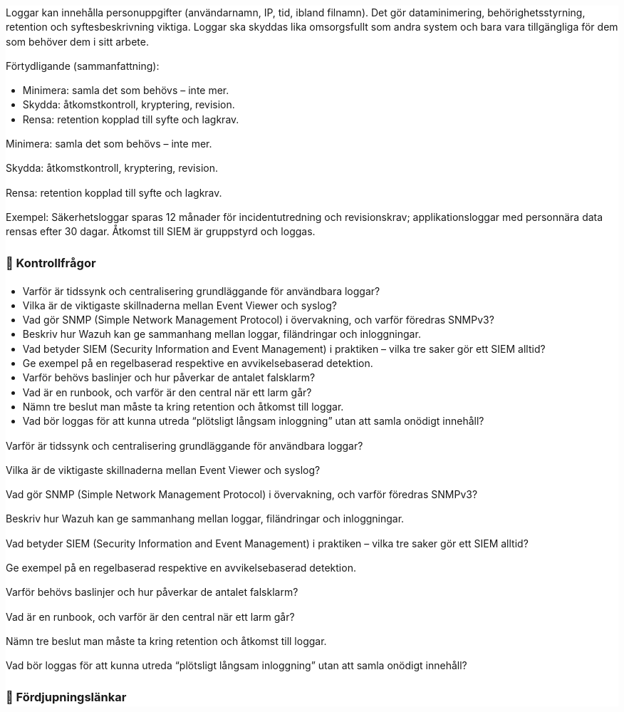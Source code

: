 Loggar kan innehålla personuppgifter (användarnamn, IP, tid, ibland filnamn). Det gör dataminimering, behörighetsstyrning, retention och syftesbeskrivning viktiga. Loggar ska skyddas lika omsorgsfullt som andra system och bara vara tillgängliga för dem som behöver dem i sitt arbete.

Förtydligande (sammanfattning):

- Minimera: samla det som behövs – inte mer.
- Skydda: åtkomstkontroll, kryptering, revision.
- Rensa: retention kopplad till syfte och lagkrav.

Minimera: samla det som behövs – inte mer.

Skydda: åtkomstkontroll, kryptering, revision.

Rensa: retention kopplad till syfte och lagkrav.

Exempel: Säkerhetsloggar sparas 12 månader för incidentutredning och revisionskrav; applikationsloggar med personnära data rensas efter 30 dagar. Åtkomst till SIEM är gruppstyrd och loggas.

### 📌 Kontrollfrågor

- Varför är tidssynk och centralisering grundläggande för användbara loggar?
- Vilka är de viktigaste skillnaderna mellan Event Viewer och syslog?
- Vad gör SNMP (Simple Network Management Protocol) i övervakning, och varför föredras SNMPv3?
- Beskriv hur Wazuh kan ge sammanhang mellan loggar, filändringar och inloggningar.
- Vad betyder SIEM (Security Information and Event Management) i praktiken – vilka tre saker gör ett SIEM alltid?
- Ge exempel på en regelbaserad respektive en avvikelsebaserad detektion.
- Varför behövs baslinjer och hur påverkar de antalet falsklarm?
- Vad är en runbook, och varför är den central när ett larm går?
- Nämn tre beslut man måste ta kring retention och åtkomst till loggar.
- Vad bör loggas för att kunna utreda “plötsligt långsam inloggning” utan att samla onödigt innehåll?

Varför är tidssynk och centralisering grundläggande för användbara loggar?

Vilka är de viktigaste skillnaderna mellan Event Viewer och syslog?

Vad gör SNMP (Simple Network Management Protocol) i övervakning, och varför föredras SNMPv3?

Beskriv hur Wazuh kan ge sammanhang mellan loggar, filändringar och inloggningar.

Vad betyder SIEM (Security Information and Event Management) i praktiken – vilka tre saker gör ett SIEM alltid?

Ge exempel på en regelbaserad respektive en avvikelsebaserad detektion.

Varför behövs baslinjer och hur påverkar de antalet falsklarm?

Vad är en runbook, och varför är den central när ett larm går?

Nämn tre beslut man måste ta kring retention och åtkomst till loggar.

Vad bör loggas för att kunna utreda “plötsligt långsam inloggning” utan att samla onödigt innehåll?

### 

### 🔗 Fördjupningslänkar
